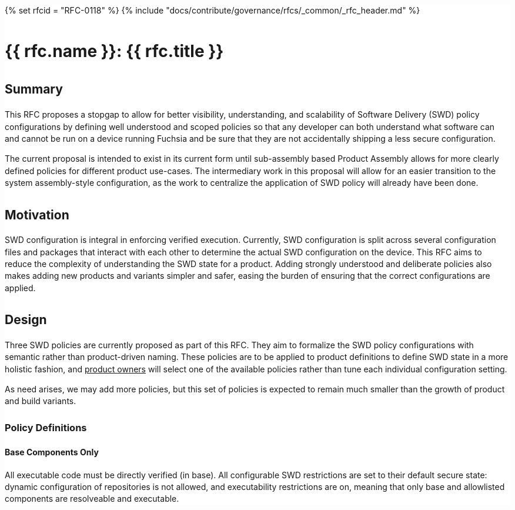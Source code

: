 
{% set rfcid = "RFC-0118" %}
{% include "docs/contribute/governance/rfcs/_common/_rfc_header.md" %}
# {{ rfc.name }}: {{ rfc.title }}






## Summary

This RFC proposes a stopgap to allow for better visibility, understanding, and
scalability of Software Delivery (SWD) policy configurations by defining well
understood and scoped policies so that any developer can both understand what
software can and cannot be run on a device running Fuchsia and be sure that
they are not accidentally shipping a less secure configuration.

The current proposal is intended to exist in its current form until
sub-assembly based Product Assembly allows for more clearly defined policies
for different product use-cases. The intermediary work in this proposal will
allow for an easier transition to the system assembly-style configuration, as
the work to centralize the application of SWD policy will already have been
done.

## Motivation

SWD configuration is integral in enforcing verified execution. Currently,
SWD configuration is split across several configuration files and packages that
interact with each other to determine the actual SWD configuration on the
device. This RFC aims to reduce the complexity of understanding the SWD state
for a product. Adding strongly understood and deliberate policies also makes
adding new products and variants simpler and safer, easing the burden of
ensuring that the correct configurations are applied.

## Design

Three SWD policies are currently proposed as part of this RFC. They aim to
formalize the SWD policy configurations with semantic rather than
product-driven naming. These policies are to be applied to product definitions
to define SWD state in a more holistic fashion, and
[product owners][glossary.product-owner] will select one of the available
policies rather than tune each individual configuration setting.

As need arises, we may add more policies, but this set of policies is expected
to remain much smaller than the growth of product and build variants.

### Policy Definitions

#### Base Components Only

All executable code must be directly verified (in base). All configurable SWD
restrictions are set to their default secure state: dynamic configuration of
repositories is not allowed, and executability restrictions are on, meaning
that only base and allowlisted components are resolveable and executable.


[glossary.product-owner]: glossary/README.md#product-owner